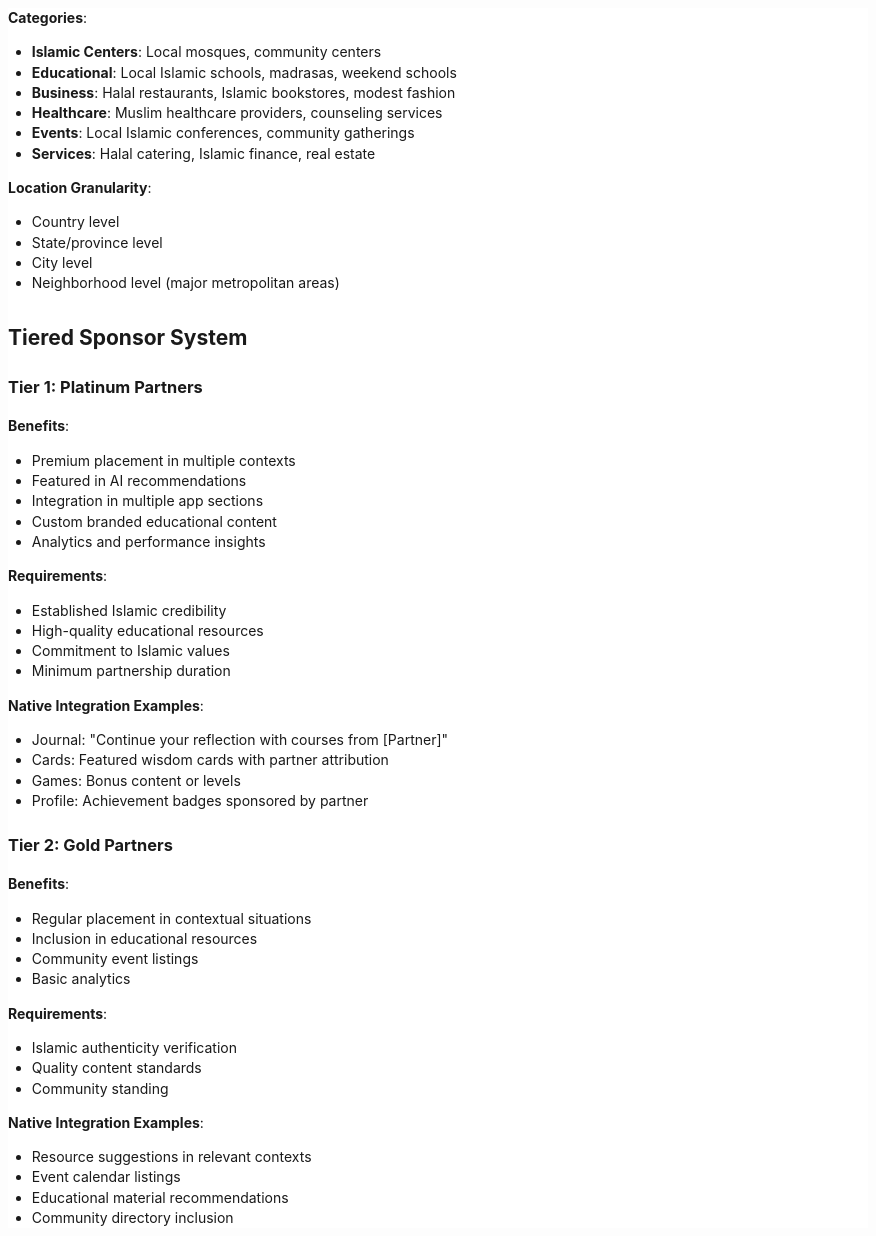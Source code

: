 **Categories**:
- **Islamic Centers**: Local mosques, community centers
- **Educational**: Local Islamic schools, madrasas, weekend schools
- **Business**: Halal restaurants, Islamic bookstores, modest fashion
- **Healthcare**: Muslim healthcare providers, counseling services
- **Events**: Local Islamic conferences, community gatherings
- **Services**: Halal catering, Islamic finance, real estate

**Location Granularity**:
- Country level
- State/province level  
- City level
- Neighborhood level (major metropolitan areas)

## Tiered Sponsor System

### Tier 1: Platinum Partners
**Benefits**:
- Premium placement in multiple contexts
- Featured in AI recommendations
- Integration in multiple app sections
- Custom branded educational content
- Analytics and performance insights

**Requirements**:
- Established Islamic credibility
- High-quality educational resources
- Commitment to Islamic values
- Minimum partnership duration

**Native Integration Examples**:
- Journal: "Continue your reflection with courses from [Partner]"
- Cards: Featured wisdom cards with partner attribution
- Games: Bonus content or levels
- Profile: Achievement badges sponsored by partner

### Tier 2: Gold Partners
**Benefits**:
- Regular placement in contextual situations
- Inclusion in educational resources
- Community event listings
- Basic analytics

**Requirements**:
- Islamic authenticity verification
- Quality content standards
- Community standing

**Native Integration Examples**:
- Resource suggestions in relevant contexts
- Event calendar listings
- Educational material recommendations
- Community directory inclusion
